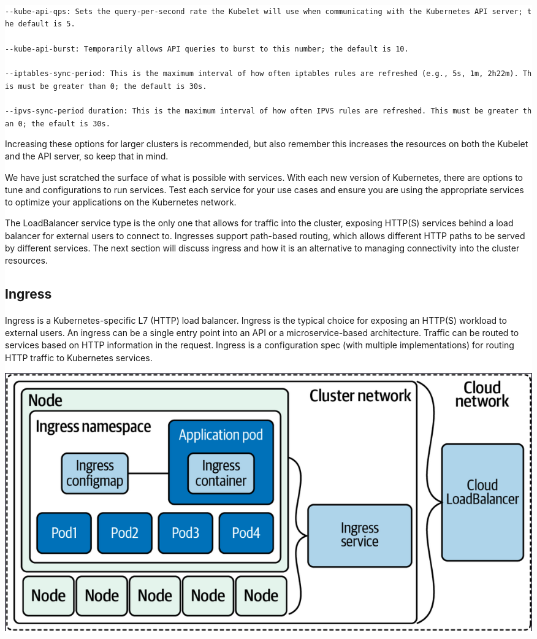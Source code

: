     --kube-api-qps: Sets the query-per-second rate the Kubelet will use when communicating with the Kubernetes API server; the default is 5.

    --kube-api-burst: Temporarily allows API queries to burst to this number; the default is 10.

    --iptables-sync-period: This is the maximum interval of how often iptables rules are refreshed (e.g., 5s, 1m, 2h22m). This must be greater than 0; the default is 30s.

    --ipvs-sync-period duration: This is the maximum interval of how often IPVS rules are refreshed. This must be greater than 0; the efault is 30s.

Increasing these options for larger clusters is recommended, but also remember this increases the resources on both the Kubelet and the API server, so keep that in mind.

We have just scratched the surface of what is possible with services. With each new version of Kubernetes, there are options to tune and configurations to run services. Test each service for your use cases and ensure you are using the appropriate services to optimize your applications on the Kubernetes network.

The LoadBalancer service type is the only one that allows for traffic into the cluster, exposing HTTP(S) services behind a load balancer for external users to connect to. Ingresses support path-based routing, which allows different HTTP paths to be served by different services. The next section will discuss ingress and how it is an alternative to managing connectivity into the cluster resources.

## Ingress

Ingress is a Kubernetes-specific L7 (HTTP) load balancer.
Ingress is the typical choice for exposing an HTTP(S) workload to external users. An ingress can be a single entry point into an API or a microservice-based architecture. Traffic can be routed to services based on HTTP information in the request. Ingress is a configuration spec (with multiple implementations) for routing HTTP traffic to Kubernetes services.

![](2021-12-01-11-44-50.png)
